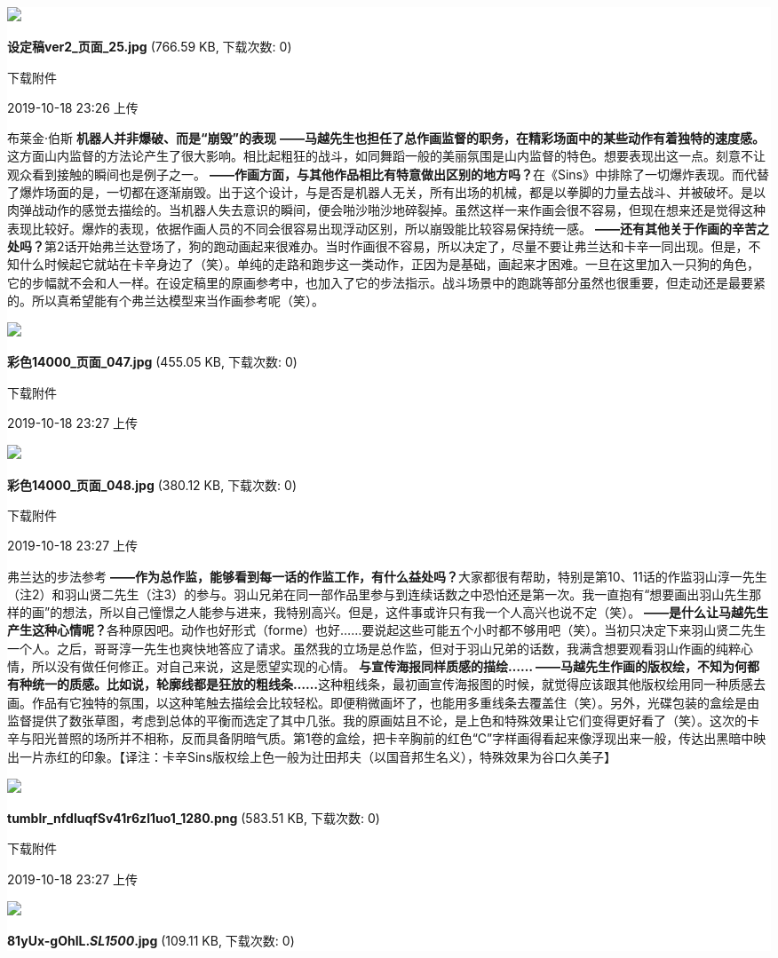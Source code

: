 <img src="https://img.saraba1st.com/forum/201910/18/232642e2ulncp6vplkuukv.jpg" referrerpolicy="no-referrer">

<strong>设定稿ver2_页面_25.jpg</strong> (766.59 KB, 下载次数: 0)

下载附件

2019-10-18 23:26 上传

布莱金·伯斯
 <strong>机器人并非爆破、而是“崩毁”的表现</strong> <strong>——马越先生也担任了总作画监督的职务，在精彩场面中的某些动作有着独特的速度感。</strong>这方面山内监督的方法论产生了很大影响。相比起粗狂的战斗，如同舞蹈一般的美丽氛围是山内监督的特色。想要表现出这一点。刻意不让观众看到接触的瞬间也是例子之一。
 <strong>——作画方面，与其他作品相比有特意做出区别的地方吗？</strong>在《Sins》中排除了一切爆炸表现。而代替了爆炸场面的是，一切都在逐渐崩毁。出于这个设计，与是否是机器人无关，所有出场的机械，都是以拳脚的力量去战斗、并被破坏。是以肉弹战动作的感觉去描绘的。当机器人失去意识的瞬间，便会啪沙啪沙地碎裂掉。虽然这样一来作画会很不容易，但现在想来还是觉得这种表现比较好。爆炸的表现，依据作画人员的不同会很容易出现浮动区别，所以崩毁能比较容易保持统一感。
 <strong>——还有其他关于作画的辛苦之处吗？</strong>第2话开始弗兰达登场了，狗的跑动画起来很难办。当时作画很不容易，所以决定了，尽量不要让弗兰达和卡辛一同出现。但是，不知什么时候起它就站在卡辛身边了（笑）。单纯的走路和跑步这一类动作，正因为是基础，画起来才困难。一旦在这里加入一只狗的角色，它的步幅就不会和人一样。在设定稿里的原画参考中，也加入了它的步法指示。战斗场景中的跑跳等部分虽然也很重要，但走动还是最要紧的。所以真希望能有个弗兰达模型来当作画参考呢（笑）。

<img src="https://img.saraba1st.com/forum/201910/18/232703bm7m8b0qirh8qm8r.jpg" referrerpolicy="no-referrer">

<strong>彩色14000_页面_047.jpg</strong> (455.05 KB, 下载次数: 0)

下载附件

2019-10-18 23:27 上传

<img src="https://img.saraba1st.com/forum/201910/18/232716qnl1shp6lxtni44p.jpg" referrerpolicy="no-referrer">

<strong>彩色14000_页面_048.jpg</strong> (380.12 KB, 下载次数: 0)

下载附件

2019-10-18 23:27 上传

弗兰达的步法参考
 <strong>——作为总作监，能够看到每一话的作监工作，有什么益处吗？</strong>大家都很有帮助，特别是第10、11话的作监羽山淳一先生（注2）和羽山贤二先生（注3）的参与。羽山兄弟在同一部作品里参与到连续话数之中恐怕还是第一次。我一直抱有“想要画出羽山先生那样的画”的想法，所以自己憧憬之人能参与进来，我特别高兴。但是，这件事或许只有我一个人高兴也说不定（笑）。
 <strong>——是什么让马越先生产生这种心情呢？</strong>各种原因吧。动作也好形式（forme）也好……要说起这些可能五个小时都不够用吧（笑）。当初只决定下来羽山贤二先生一个人。之后，哥哥淳一先生也爽快地答应了请求。虽然我的立场是总作监，但对于羽山兄弟的话数，我满含想要观看羽山作画的纯粹心情，所以没有做任何修正。对自己来说，这是愿望实现的心情。
 <strong>与宣传海报同样质感的描绘……</strong><strong>
</strong> <strong>——马越先生作画的版权绘，不知为何都有种统一的质感。比如说，轮廓线都是狂放的粗线条……</strong>这种粗线条，最初画宣传海报图的时候，就觉得应该跟其他版权绘用同一种质感去画。作品有它独特的氛围，以这种笔触去描绘会比较轻松。即便稍微画坏了，也能用多重线条去覆盖住（笑）。另外，光碟包装的盒绘是由监督提供了数张草图，考虑到总体的平衡而选定了其中几张。我的原画姑且不论，是上色和特殊效果让它们变得更好看了（笑）。这次的卡辛与阳光普照的场所并不相称，反而具备阴暗气质。第1卷的盒绘，把卡辛胸前的红色“C”字样画得看起来像浮现出来一般，传达出黑暗中映出一片赤红的印象。【译注：卡辛Sins版权绘上色一般为辻田邦夫（以国音邦生名义），特殊效果为谷口久美子】

<img src="https://img.saraba1st.com/forum/201910/18/232733zwpphrhtiw8w88pk.png" referrerpolicy="no-referrer">

<strong>tumblr_nfdluqfSv41r6zl1uo1_1280.png</strong> (583.51 KB, 下载次数: 0)

下载附件

2019-10-18 23:27 上传

<img src="https://img.saraba1st.com/forum/201910/18/232744aozb6vovmbgo7btt.jpg" referrerpolicy="no-referrer">

<strong>81yUx-gOhlL._SL1500_.jpg</strong> (109.11 KB, 下载次数: 0)
